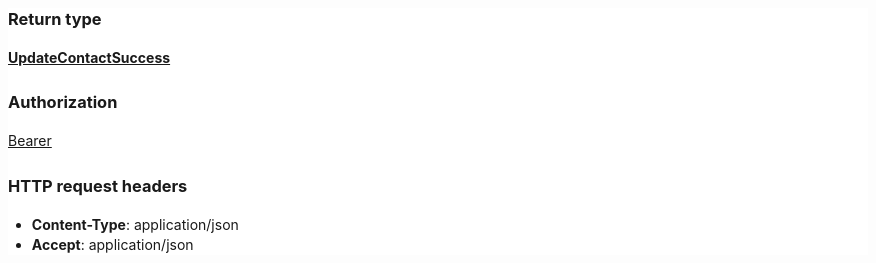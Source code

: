 ### Return type

[**UpdateContactSuccess**](UpdateContactSuccess.md)

### Authorization

[Bearer](../README.md#Bearer)

### HTTP request headers

- **Content-Type**: application/json
- **Accept**: application/json

